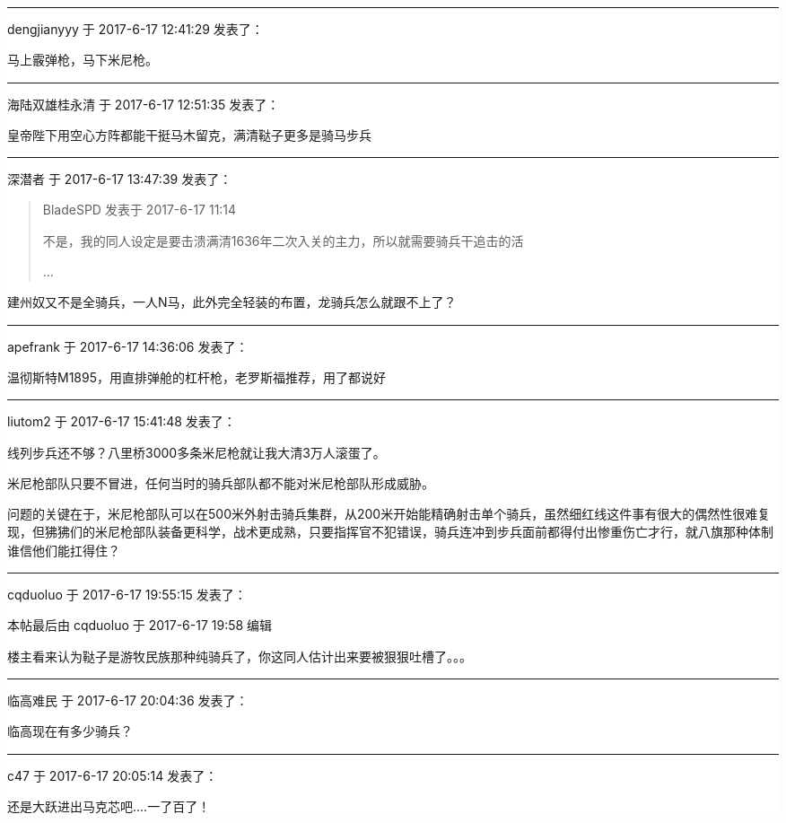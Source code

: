 ---------

dengjianyyy 于 2017-6-17 12:41:29 发表了：

马上霰弹枪，马下米尼枪。

---------

海陆双雄桂永清 于 2017-6-17 12:51:35 发表了：

皇帝陛下用空心方阵都能干挺马木留克，满清鞑子更多是骑马步兵

---------

深潜者 于 2017-6-17 13:47:39 发表了：

> BladeSPD 发表于 2017-6-17 11:14
> 
> 不是，我的同人设定是要击溃满清1636年二次入关的主力，所以就需要骑兵干追击的活
> 
> ...



建州奴又不是全骑兵，一人N马，此外完全轻装的布置，龙骑兵怎么就跟不上了？

---------

apefrank 于 2017-6-17 14:36:06 发表了：

温彻斯特M1895，用直排弹舱的杠杆枪，老罗斯福推荐，用了都说好

---------

liutom2 于 2017-6-17 15:41:48 发表了：

线列步兵还不够？八里桥3000多条米尼枪就让我大清3万人滚蛋了。

米尼枪部队只要不冒进，任何当时的骑兵部队都不能对米尼枪部队形成威胁。

问题的关键在于，米尼枪部队可以在500米外射击骑兵集群，从200米开始能精确射击单个骑兵，虽然细红线这件事有很大的偶然性很难复现，但狒狒们的米尼枪部队装备更科学，战术更成熟，只要指挥官不犯错误，骑兵连冲到步兵面前都得付出惨重伤亡才行，就八旗那种体制谁信他们能扛得住？

---------

cqduoluo 于 2017-6-17 19:55:15 发表了：

本帖最后由 cqduoluo 于 2017-6-17 19:58 编辑 

楼主看来认为鞑子是游牧民族那种纯骑兵了，你这同人估计出来要被狠狠吐槽了。。。

---------

临高难民 于 2017-6-17 20:04:36 发表了：

临高现在有多少骑兵？

---------

c47 于 2017-6-17 20:05:14 发表了：

还是大跃进出马克芯吧....一了百了！
